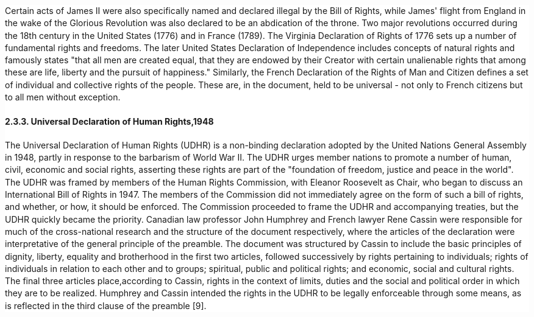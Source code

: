 Certain   acts   of   James   II   were   also   specifically   named   and   declared   illegal   by   the   Bill    of 
 Rights,   while   James'   flight   from   England   in   the   wake   of   the   Glorious   Revolution   was   also 
 declared   to   be   an   abdication   of   the   throne. 
 Two   major   revolutions   occurred   during   the   18th   century   in   the   United   States   (1776)   and   in 
 France   (1789).   The   Virginia   Declaration   of   Rights   of   1776   sets   up   a   number   of 
 fundamental   rights   and   freedoms.   The   later   United   States   Declaration   of   Independence 
 includes   concepts   of   natural   rights   and   famously   states   "that   all   men   are   created   equal, 
 that   they   are   endowed   by   their   Creator   with   certain   unalienable   rights   that   among   these 
 are   life,   liberty   and   the   pursuit   of   happiness."   Similarly,   the   French   Declaration   of   the 
 Rights   of   Man   and   Citizen   defines   a   set   of   individual   and   collective   rights   of   the   people. 
 These   are,   in   the   document,   held   to   be   universal   -   not   only   to   French   citizens   but   to   all 
 men   without   exception. 
 #### 2.3.3.   Universal   Declaration   of   Human   Rights,1948 
 The   Universal   Declaration   of   Human   Rights   (UDHR)   is   a   non-binding   declaration   adopted 
 by   the   United   Nations   General   Assembly   in   1948,   partly   in   response   to   the 
 barbarism   of   World   War   II.   The   UDHR   urges   member   nations   to   promote   a   number   of 
 human,   civil,   economic   and   social   rights,   asserting   these   rights   are   part   of   the   "foundation 
 of   freedom,   justice   and   peace   in   the   world". 
 The   UDHR   was   framed   by   members   of   the   Human   Rights   Commission,   with   Eleanor Roosevelt   as   Chair,   who   began   to   discuss   an   International   Bill   of   Rights   in   1947.   The members   of   the   Commission   did   not   immediately   agree   on   the   form   of   such   a   bill   of   rights, and   whether,   or   how,   it   should   be   enforced.   The   Commission   proceeded   to   frame   the  UDHR   and   accompanying   treaties,   but   the   UDHR   quickly   became   the   priority.   Canadian 
 law   professor   John   Humphrey   and   French   lawyer   Rene   Cassin   were   responsible   for   much of   the   cross-national   research   and   the structure   of   the   document   respectively,   where   the articles   of   the   declaration   were   interpretative   of   the   general   principle   of   the   preamble.   The document   was   structured   by   Cassin   to   include   the   basic   principles   of   dignity,   liberty, equality   and   brotherhood   in   the   first   two   articles,   followed   successively   by   rights   pertaining to   individuals;   rights   of   individuals   in   relation   to   each   other   and   to   groups;   spiritual,   public 
 and   political   rights;   and   economic,   social   and   cultural   rights.   The   final   three   articles   place,according   to   Cassin,   rights   in   the   context   of   limits,   duties   and   the   social   and   political   order in   which   they   are   to   be   realized.   Humphrey   and   Cassin   intended   the   rights   in   the   UDHR   to be   legally   enforceable   through   some   means,   as   is   reflected   in   the   third   clause   of   the 
 preamble   [9]. 